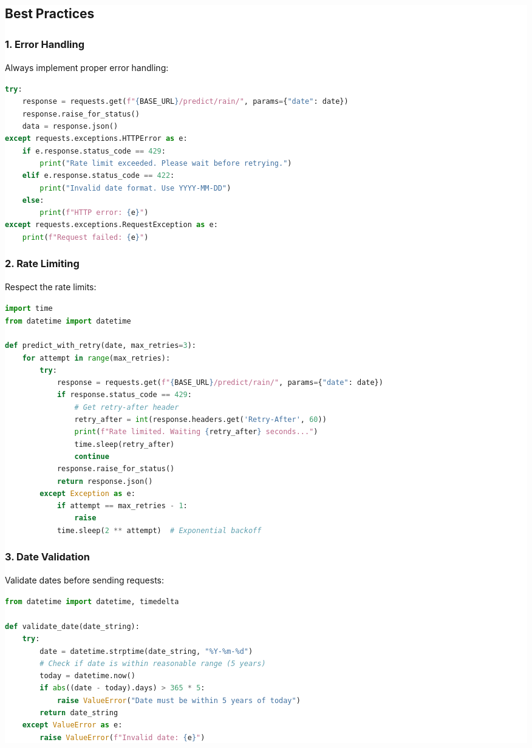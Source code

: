 ## Best Practices

### 1. Error Handling
Always implement proper error handling:
```python
try:
    response = requests.get(f"{BASE_URL}/predict/rain/", params={"date": date})
    response.raise_for_status()
    data = response.json()
except requests.exceptions.HTTPError as e:
    if e.response.status_code == 429:
        print("Rate limit exceeded. Please wait before retrying.")
    elif e.response.status_code == 422:
        print("Invalid date format. Use YYYY-MM-DD")
    else:
        print(f"HTTP error: {e}")
except requests.exceptions.RequestException as e:
    print(f"Request failed: {e}")
```

### 2. Rate Limiting
Respect the rate limits:
```python
import time
from datetime import datetime

def predict_with_retry(date, max_retries=3):
    for attempt in range(max_retries):
        try:
            response = requests.get(f"{BASE_URL}/predict/rain/", params={"date": date})
            if response.status_code == 429:
                # Get retry-after header
                retry_after = int(response.headers.get('Retry-After', 60))
                print(f"Rate limited. Waiting {retry_after} seconds...")
                time.sleep(retry_after)
                continue
            response.raise_for_status()
            return response.json()
        except Exception as e:
            if attempt == max_retries - 1:
                raise
            time.sleep(2 ** attempt)  # Exponential backoff
```

### 3. Date Validation
Validate dates before sending requests:
```python
from datetime import datetime, timedelta

def validate_date(date_string):
    try:
        date = datetime.strptime(date_string, "%Y-%m-%d")
        # Check if date is within reasonable range (5 years)
        today = datetime.now()
        if abs((date - today).days) > 365 * 5:
            raise ValueError("Date must be within 5 years of today")
        return date_string
    except ValueError as e:
        raise ValueError(f"Invalid date: {e}")
```
